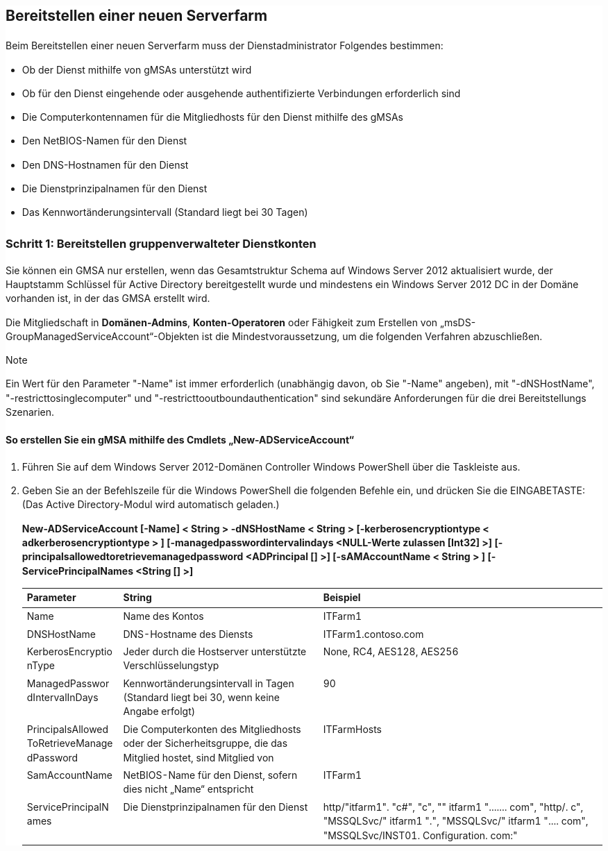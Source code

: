 ## <a name="deploying-a-new-server-farm"></a><a name="BKMK_DeployNewFarm"></a>Bereitstellen einer neuen Serverfarm
Beim Bereitstellen einer neuen Serverfarm muss der Dienstadministrator Folgendes bestimmen:

-   Ob der Dienst mithilfe von gMSAs unterstützt wird

-   Ob für den Dienst eingehende oder ausgehende authentifizierte Verbindungen erforderlich sind

-   Die Computerkontennamen für die Mitgliedhosts für den Dienst mithilfe des gMSAs

-   Den NetBIOS-Namen für den Dienst

-   Den DNS-Hostnamen für den Dienst

-   Die Dienstprinzipalnamen für den Dienst

-   Das Kennwortänderungsintervall (Standard liegt bei 30 Tagen)

### <a name="step-1-provisioning-group-managed-service-accounts"></a><a name="BKMK_Step1"></a>Schritt 1: Bereitstellen gruppenverwalteter Dienstkonten
Sie können ein GMSA nur erstellen, wenn das Gesamtstruktur Schema auf Windows Server 2012 aktualisiert wurde, der Hauptstamm Schlüssel für Active Directory bereitgestellt wurde und mindestens ein Windows Server 2012 DC in der Domäne vorhanden ist, in der das GMSA erstellt wird.

Die Mitgliedschaft in **Domänen-Admins**, **Konten-Operatoren** oder Fähigkeit zum Erstellen von „msDS-GroupManagedServiceAccount“-Objekten ist die Mindestvoraussetzung, um die folgenden Verfahren abzuschließen.

> [!NOTE]
> Ein Wert für den Parameter "-Name" ist immer erforderlich (unabhängig davon, ob Sie "-Name" angeben), mit "-dNSHostName", "-restricttosinglecomputer" und "-restricttooutboundauthentication" sind sekundäre Anforderungen für die drei Bereitstellungs Szenarien.


#### <a name="to-create-a-gmsa-using-the-new-adserviceaccount-cmdlet"></a><a name="BKMK_CreateGMSA"></a>So erstellen Sie ein gMSA mithilfe des Cmdlets „New-ADServiceAccount“

1.  Führen Sie auf dem Windows Server 2012-Domänen Controller Windows PowerShell über die Taskleiste aus.

2.  Geben Sie an der Befehlszeile für die Windows PowerShell die folgenden Befehle ein, und drücken Sie die EINGABETASTE: (Das Active Directory-Modul wird automatisch geladen.)

    **New-ADServiceAccount [-Name] &lt; String &gt; -dNSHostName &lt; String &gt; [-kerberosencryptiontype &lt; adkerberosencryptiontype &gt; ] [-managedpasswordintervalindays <NULL-Werte zulassen [Int32] >] [-principalsallowedtoretrievemanagedpassword <ADPrincipal [] >] [-sAMAccountName &lt; String &gt; ] [-ServicePrincipalNames <String [] >]**

    |Parameter|String|Beispiel|
    |-------|-----|------|
    |Name|Name des Kontos|ITFarm1|
    |DNSHostName|DNS-Hostname des Diensts|ITFarm1.contoso.com|
    |KerberosEncryptionType|Jeder durch die Hostserver unterstützte Verschlüsselungstyp|None, RC4, AES128, AES256|
    |ManagedPasswordIntervalInDays|Kennwortänderungsintervall in Tagen (Standard liegt bei 30, wenn keine Angabe erfolgt)|90|
    |PrincipalsAllowedToRetrieveManagedPassword|Die Computerkonten des Mitgliedhosts oder der Sicherheitsgruppe, die das Mitglied hostet, sind Mitglied von|ITFarmHosts|
    |SamAccountName|NetBIOS-Name für den Dienst, sofern dies nicht „Name“ entspricht|ITFarm1|
    |ServicePrincipalNames|Die Dienstprinzipalnamen für den Dienst|http/"itfarm1". "c#", "c", "" itfarm1 "....... com", "http/. c", "MSSQLSvc/" itfarm1 ".", "MSSQLSvc/" itfarm1 ".... com", "MSSQLSvc/INST01. Configuration. com:"|
